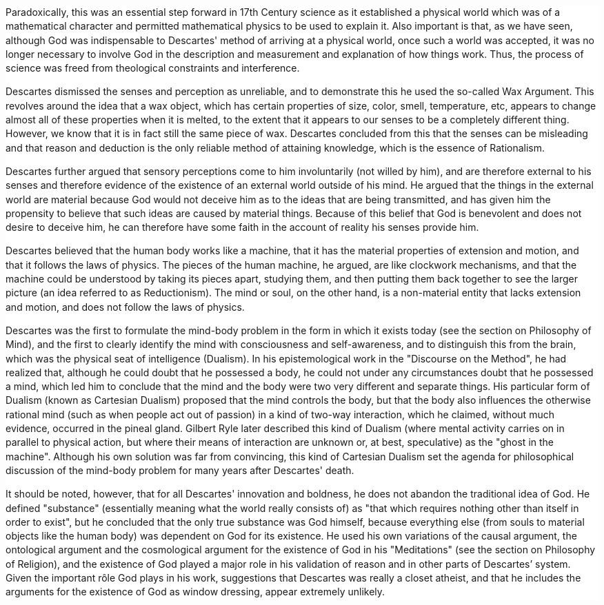 Paradoxically, this was an essential step forward in 17th Century science as it established a physical world which was of a mathematical character and permitted mathematical physics to be used to explain it. Also important is that, as we have seen, although God was indispensable to Descartes' method of arriving at a physical world, once such a world was accepted, it was no longer necessary to involve God in the description and measurement and explanation of how things work. Thus, the process of science was freed from theological constraints and interference.

Descartes dismissed the senses and perception as unreliable, and to demonstrate this he used the so-called Wax Argument. This revolves around the idea that a wax object, which has certain properties of size, color, smell, temperature, etc, appears to change almost all of these properties when it is melted, to the extent that it appears to our senses to be a completely different thing. However, we know that it is in fact still the same piece of wax. Descartes concluded from this that the senses can be misleading and that reason and deduction is the only reliable method of attaining knowledge, which is the essence of Rationalism.

Descartes further argued that sensory perceptions come to him involuntarily (not willed by him), and are therefore external to his senses and therefore evidence of the existence of an external world outside of his mind. He argued that the things in the external world are material because God would not deceive him as to the ideas that are being transmitted, and has given him the propensity to believe that such ideas are caused by material things. Because of this belief that God is benevolent and does not desire to deceive him, he can therefore have some faith in the account of reality his senses provide him.

Descartes believed that the human body works like a machine, that it has the material properties of extension and motion, and that it follows the laws of physics. The pieces of the human machine, he argued, are like clockwork mechanisms, and that the machine could be understood by taking its pieces apart, studying them, and then putting them back together to see the larger picture (an idea referred to as Reductionism). The mind or soul, on the other hand, is a non-material entity that lacks extension and motion, and does not follow the laws of physics.

Descartes was the first to formulate the mind-body problem in the form in which it exists today (see the section on Philosophy of Mind), and the first to clearly identify the mind with consciousness and self-awareness, and to distinguish this from the brain, which was the physical seat of intelligence (Dualism). In his epistemological work in the "Discourse on the Method", he had realized that, although he could doubt that he possessed a body, he could not under any circumstances doubt that he possessed a mind, which led him to conclude that the mind and the body were two very different and separate things. His particular form of Dualism (known as Cartesian Dualism) proposed that the mind controls the body, but that the body also influences the otherwise rational mind (such as when people act out of passion) in a kind of two-way interaction, which he claimed, without much evidence, occurred in the pineal gland. Gilbert Ryle later described this kind of Dualism (where mental activity carries on in parallel to physical action, but where their means of interaction are unknown or, at best, speculative) as the "ghost in the machine". Although his own solution was far from convincing, this kind of Cartesian Dualism set the agenda for philosophical discussion of the mind-body problem for many years after Descartes' death.

It should be noted, however, that for all Descartes' innovation and boldness, he does not abandon the traditional idea of God. He defined "substance" (essentially meaning what the world really consists of) as "that which requires nothing other than itself in order to exist", but he concluded that the only true substance was God himself, because everything else (from souls to material objects like the human body) was dependent on God for its existence. He used his own variations of the causal argument, the ontological argument and the cosmological argument for the existence of God in his "Meditations" (see the section on Philosophy of Religion), and the existence of God played a major role in his validation of reason and in other parts of Descartes’ system. Given the important rôle God plays in his work, suggestions that Descartes was really a closet atheist, and that he includes the arguments for the existence of God as window dressing, appear extremely unlikely.
